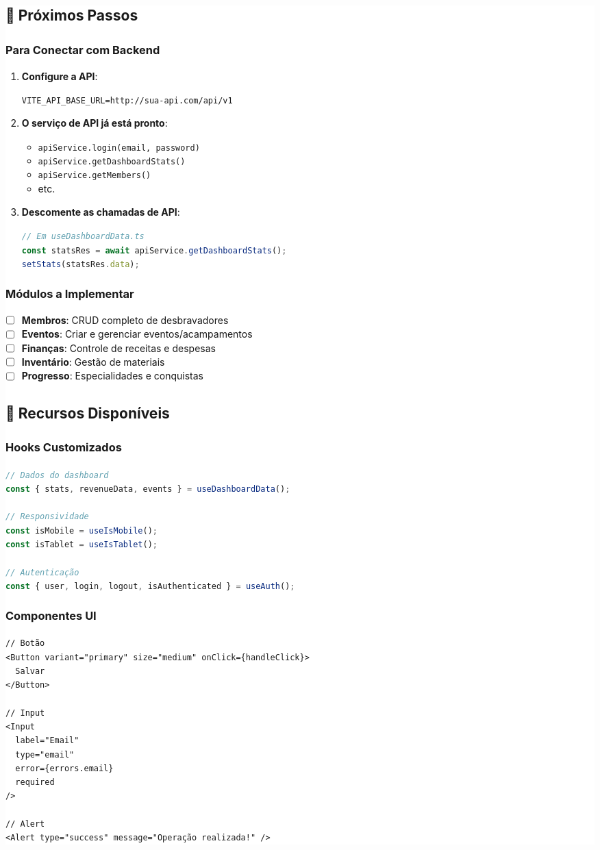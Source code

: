 ## 🔧 Próximos Passos

### Para Conectar com Backend

1. **Configure a API**:
   ```env
   VITE_API_BASE_URL=http://sua-api.com/api/v1
   ```

2. **O serviço de API já está pronto**:
   - `apiService.login(email, password)`
   - `apiService.getDashboardStats()`
   - `apiService.getMembers()`
   - etc.

3. **Descomente as chamadas de API**:
   ```typescript
   // Em useDashboardData.ts
   const statsRes = await apiService.getDashboardStats();
   setStats(statsRes.data);
   ```

### Módulos a Implementar

- [ ] **Membros**: CRUD completo de desbravadores
- [ ] **Eventos**: Criar e gerenciar eventos/acampamentos
- [ ] **Finanças**: Controle de receitas e despesas
- [ ] **Inventário**: Gestão de materiais
- [ ] **Progresso**: Especialidades e conquistas

## 🎯 Recursos Disponíveis

### Hooks Customizados

```typescript
// Dados do dashboard
const { stats, revenueData, events } = useDashboardData();

// Responsividade
const isMobile = useIsMobile();
const isTablet = useIsTablet();

// Autenticação
const { user, login, logout, isAuthenticated } = useAuth();
```

### Componentes UI

```tsx
// Botão
<Button variant="primary" size="medium" onClick={handleClick}>
  Salvar
</Button>

// Input
<Input 
  label="Email" 
  type="email" 
  error={errors.email}
  required 
/>

// Alert
<Alert type="success" message="Operação realizada!" />

```